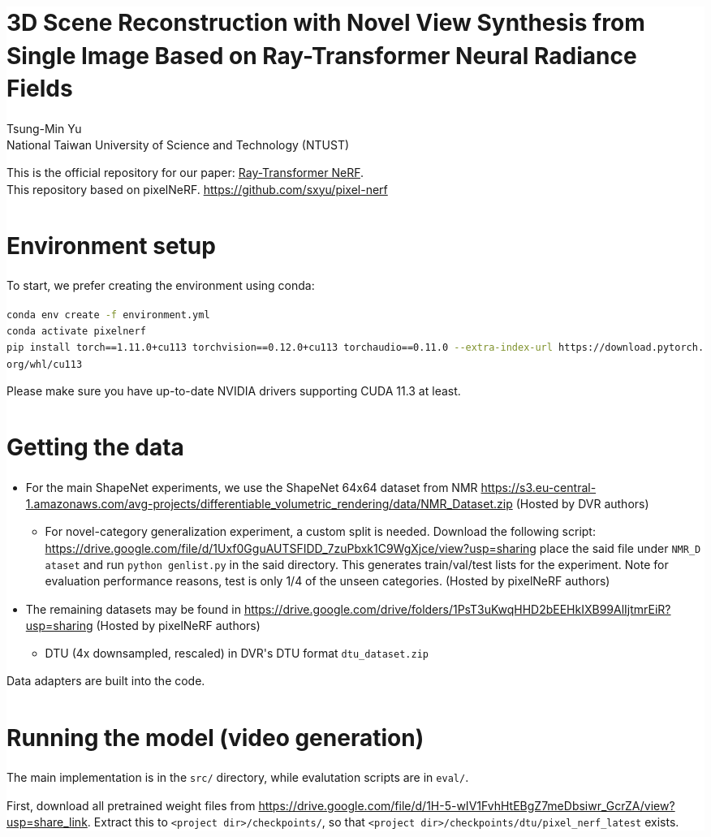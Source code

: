 # 3D Scene Reconstruction with Novel View Synthesis from Single Image Based on Ray-Transformer Neural Radiance Fields

Tsung-Min Yu <br>
National Taiwan University of Science and Technology (NTUST)


This is the official repository for our paper: [Ray-Transformer NeRF](https://etheses.lib.ntust.edu.tw/cgi-bin/gs32/gsweb.cgi?o=dstdcdr&s=id=%22G0M11015032%22.&searchmode=basic).<br>
This repository based on pixelNeRF.
<https://github.com/sxyu/pixel-nerf>

# Environment setup

To start, we prefer creating the environment using conda:
```sh
conda env create -f environment.yml
conda activate pixelnerf
pip install torch==1.11.0+cu113 torchvision==0.12.0+cu113 torchaudio==0.11.0 --extra-index-url https://download.pytorch.org/whl/cu113
```
Please make sure you have up-to-date NVIDIA drivers supporting CUDA 11.3 at least.


# Getting the data

- For the main ShapeNet experiments, we use the ShapeNet 64x64 dataset from NMR
https://s3.eu-central-1.amazonaws.com/avg-projects/differentiable_volumetric_rendering/data/NMR_Dataset.zip
(Hosted by DVR authors)
    - For novel-category generalization experiment, a custom split is needed.
      Download the following script:
      https://drive.google.com/file/d/1Uxf0GguAUTSFIDD_7zuPbxk1C9WgXjce/view?usp=sharing
      place the said file under `NMR_Dataset` and run `python genlist.py` in the said directory.
      This generates train/val/test lists for the experiment. Note for evaluation performance reasons,
      test is only 1/4 of the unseen categories.
      (Hosted by pixelNeRF authors)

- The remaining datasets may be found in
https://drive.google.com/drive/folders/1PsT3uKwqHHD2bEEHkIXB99AlIjtmrEiR?usp=sharing
(Hosted by pixelNeRF authors)
    - DTU (4x downsampled, rescaled) in DVR's DTU format `dtu_dataset.zip`

Data adapters are built into the code.

# Running the model (video generation)

The main implementation is in the `src/` directory,
while evalutation scripts are in `eval/`.

First, download all pretrained weight files from
<https://drive.google.com/file/d/1H-5-wIV1FvhHtEBgZ7meDbsiwr_GcrZA/view?usp=share_link>.
Extract this to `<project dir>/checkpoints/`, so that `<project dir>/checkpoints/dtu/pixel_nerf_latest` exists.
